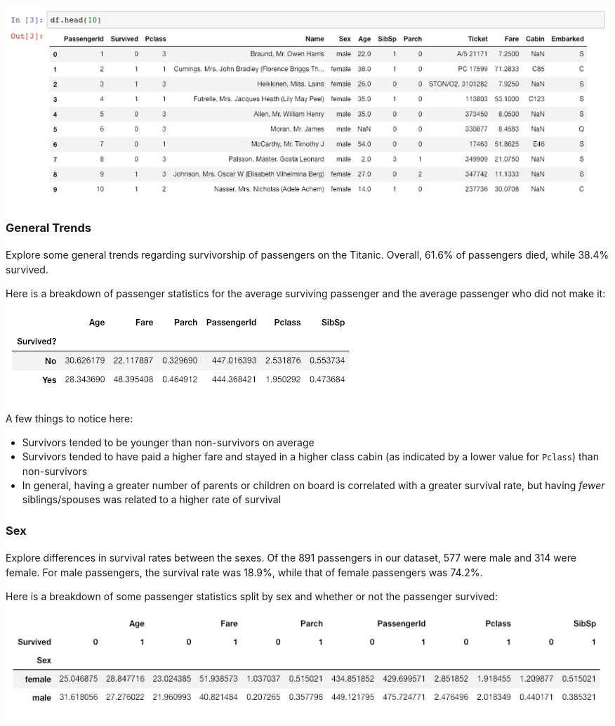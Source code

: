 ![Head of DataFrame](https://raw.githubusercontent.com/henrywoody/titanic/master/img/df-head.png)

### General Trends

Explore some general trends regarding survivorship of passengers on the Titanic. Overall, 61.6% of passengers died, while 38.4% survived.

Here is a breakdown of passenger statistics for the average surviving passenger and the average passenger who did not make it:

![Survivorship pivot table](https://raw.githubusercontent.com/henrywoody/titanic/master/img/survivorship-pivot.png)

A few things to notice here:

- Survivors tended to be younger than non-survivors on average
- Survivors tended to have paid a higher fare and stayed in a higher class cabin (as indicated by a lower value for `Pclass`) than non-survivors
- In general, having a greater number of parents or children on board is correlated with a greater survival rate, but having *fewer* siblings/spouses was related to a higher rate of survival

### Sex

Explore differences in survival rates between the sexes. Of the 891 passengers in our dataset, 577 were male and 314 were female. For male passengers, the survival rate was 18.9%, while that of female passengers was 74.2%.

Here is a breakdown of some passenger statistics split by sex and whether or not the passenger survived:

![Sex-Survivorship pivot table](https://raw.githubusercontent.com/henrywoody/titanic/master/img/survivorship-sex-pivot.png)
